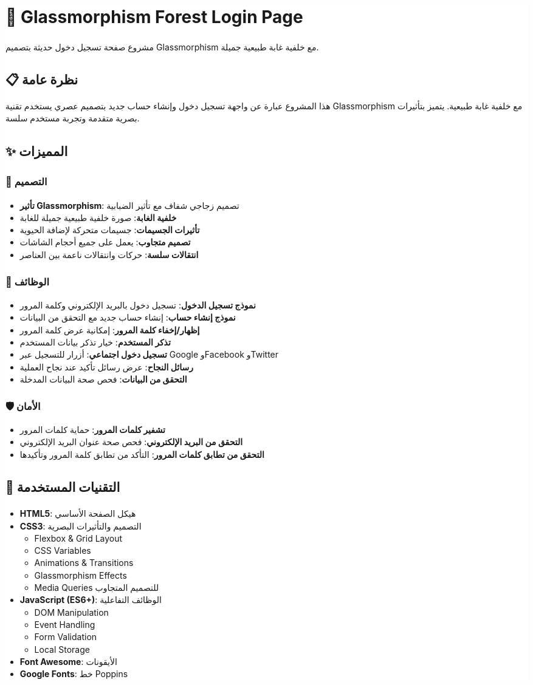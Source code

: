 # 🌲 Glassmorphism Forest Login Page

مشروع صفحة تسجيل دخول حديثة بتصميم Glassmorphism مع خلفية غابة طبيعية جميلة.

## 📋 نظرة عامة

هذا المشروع عبارة عن واجهة تسجيل دخول وإنشاء حساب جديد بتصميم عصري يستخدم تقنية Glassmorphism مع خلفية غابة طبيعية. يتميز بتأثيرات بصرية متقدمة وتجربة مستخدم سلسة.

## ✨ المميزات

### 🎨 التصميم
- **تأثير Glassmorphism**: تصميم زجاجي شفاف مع تأثير الضبابية
- **خلفية الغابة**: صورة خلفية طبيعية جميلة للغابة
- **تأثيرات الجسيمات**: جسيمات متحركة لإضافة الحيوية
- **تصميم متجاوب**: يعمل على جميع أحجام الشاشات
- **انتقالات سلسة**: حركات وانتقالات ناعمة بين العناصر

### 🔐 الوظائف
- **نموذج تسجيل الدخول**: تسجيل دخول بالبريد الإلكتروني وكلمة المرور
- **نموذج إنشاء حساب**: إنشاء حساب جديد مع التحقق من البيانات
- **إظهار/إخفاء كلمة المرور**: إمكانية عرض كلمة المرور
- **تذكر المستخدم**: خيار تذكر بيانات المستخدم
- **تسجيل دخول اجتماعي**: أزرار للتسجيل عبر Google وFacebook وTwitter
- **رسائل النجاح**: عرض رسائل تأكيد عند نجاح العملية
- **التحقق من البيانات**: فحص صحة البيانات المدخلة

### 🛡️ الأمان
- **تشفير كلمات المرور**: حماية كلمات المرور
- **التحقق من البريد الإلكتروني**: فحص صحة عنوان البريد الإلكتروني
- **التحقق من تطابق كلمات المرور**: التأكد من تطابق كلمة المرور وتأكيدها

## 🚀 التقنيات المستخدمة

- **HTML5**: هيكل الصفحة الأساسي
- **CSS3**: التصميم والتأثيرات البصرية
  - Flexbox & Grid Layout
  - CSS Variables
  - Animations & Transitions
  - Glassmorphism Effects
  - Media Queries للتصميم المتجاوب
- **JavaScript (ES6+)**: الوظائف التفاعلية
  - DOM Manipulation
  - Event Handling
  - Form Validation
  - Local Storage
- **Font Awesome**: الأيقونات
- **Google Fonts**: خط Poppins
